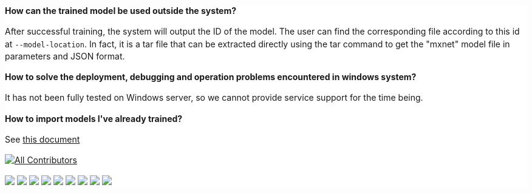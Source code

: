 **How can the trained model be used outside the system?**

After successful training, the system will output the ID of the model. The user can find the corresponding file according to this id at `--model-location`. In fact, it is a tar file that can be extracted directly using the tar command to get the "mxnet" model file in parameters and JSON format.

**How to solve the deployment, debugging and operation problems encountered in windows system?**

It has not been fully tested on Windows server, so we cannot provide service support for the time being.

**How to import models I've already trained?**

See [this document](docs/import-extra-models.md)


[![All Contributors](https://img.shields.io/badge/All%20Contributors-9-brightgreen)](#contributors-)


<a href="https://github.com/phoenix-xhuang"><img src="https://avatars.githubusercontent.com/u/89957974?v=4" class="avatar-user" width="18px;"/></a>
<a href="https://github.com/IJtLJZ8Rm4Yr"><img src="https://avatars.githubusercontent.com/u/90443055?v=4" class="avatar-user" width="18px;"/></a>
<a href="https://github.com/elliotmessi"><img src="https://avatars.githubusercontent.com/u/90443217?v=4" class="avatar-user" width="18px;"/></a>
<a href="https://github.com/Aryalfrat"><img src="https://avatars.githubusercontent.com/u/90443348?v=4" class="avatar-user" width="18px;"/></a>
<a href="https://github.com/fenrir-z"><img src="https://avatars.githubusercontent.com/u/90444968?v=4" class="avatar-user" width="18px;"/></a>
<a href="https://github.com/under-chaos"><img src="https://avatars.githubusercontent.com/u/90446262?v=4" class="avatar-user" width="18px;"/></a>
<a href="https://github.com/Zhang-SJ930104"><img src="https://avatars.githubusercontent.com/u/91466580?v=4" class="avatar-user" width="18px;"/></a>
<a href="https://github.com/LuciferZap"><img src="https://avatars.githubusercontent.com/u/92283801?v=4" class="avatar-user" width="18px;"/></a>
<a href="https://github.com/yzbx"><img src="https://avatars.githubusercontent.com/u/5005182?v=4" class="avatar-user" width="18px;"/></a>
